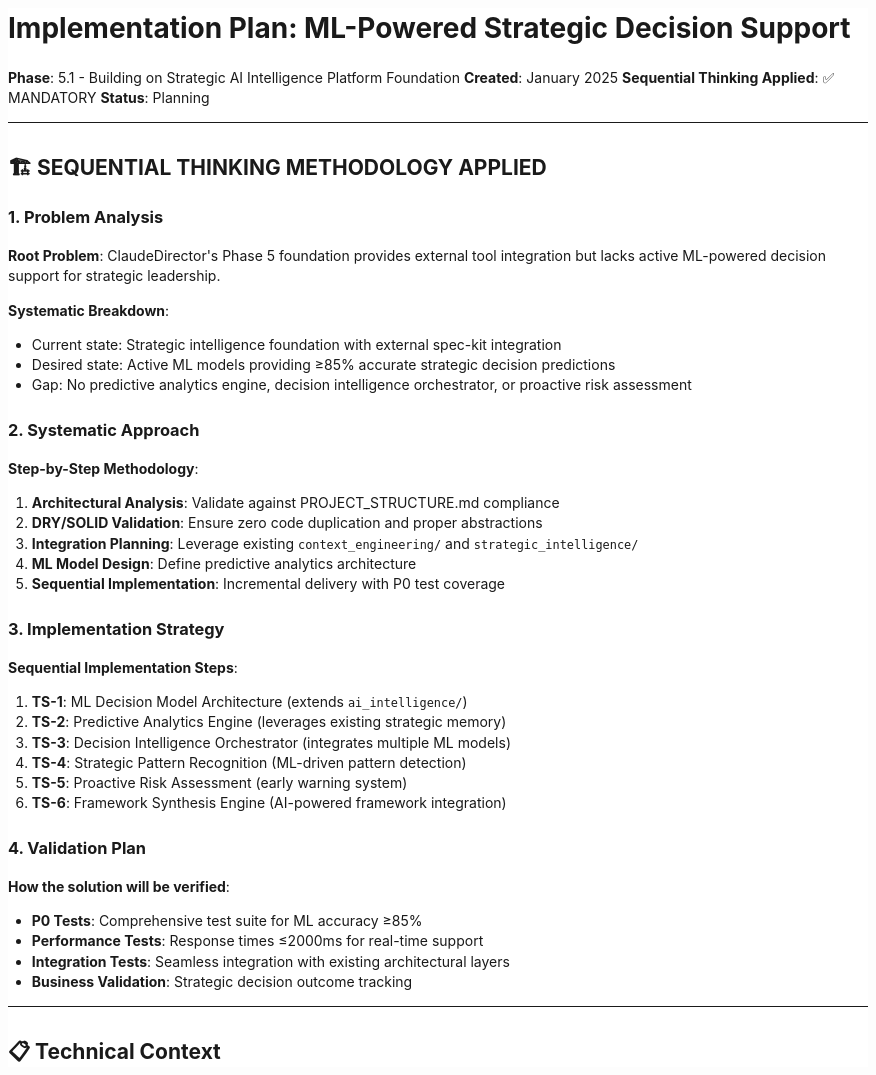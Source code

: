 # Implementation Plan: ML-Powered Strategic Decision Support

**Phase**: 5.1 - Building on Strategic AI Intelligence Platform Foundation
**Created**: January 2025
**Sequential Thinking Applied**: ✅ MANDATORY
**Status**: Planning

---

## 🏗️ **SEQUENTIAL THINKING METHODOLOGY APPLIED**

### 1. Problem Analysis
**Root Problem**: ClaudeDirector's Phase 5 foundation provides external tool integration but lacks active ML-powered decision support for strategic leadership.

**Systematic Breakdown**:
- Current state: Strategic intelligence foundation with external spec-kit integration
- Desired state: Active ML models providing ≥85% accurate strategic decision predictions
- Gap: No predictive analytics engine, decision intelligence orchestrator, or proactive risk assessment

### 2. Systematic Approach
**Step-by-Step Methodology**:
1. **Architectural Analysis**: Validate against PROJECT_STRUCTURE.md compliance
2. **DRY/SOLID Validation**: Ensure zero code duplication and proper abstractions
3. **Integration Planning**: Leverage existing `context_engineering/` and `strategic_intelligence/`
4. **ML Model Design**: Define predictive analytics architecture
5. **Sequential Implementation**: Incremental delivery with P0 test coverage

### 3. Implementation Strategy
**Sequential Implementation Steps**:
1. **TS-1**: ML Decision Model Architecture (extends `ai_intelligence/`)
2. **TS-2**: Predictive Analytics Engine (leverages existing strategic memory)
3. **TS-3**: Decision Intelligence Orchestrator (integrates multiple ML models)
4. **TS-4**: Strategic Pattern Recognition (ML-driven pattern detection)
5. **TS-5**: Proactive Risk Assessment (early warning system)
6. **TS-6**: Framework Synthesis Engine (AI-powered framework integration)

### 4. Validation Plan
**How the solution will be verified**:
- **P0 Tests**: Comprehensive test suite for ML accuracy ≥85%
- **Performance Tests**: Response times ≤2000ms for real-time support
- **Integration Tests**: Seamless integration with existing architectural layers
- **Business Validation**: Strategic decision outcome tracking

---

## 📋 **Technical Context**
